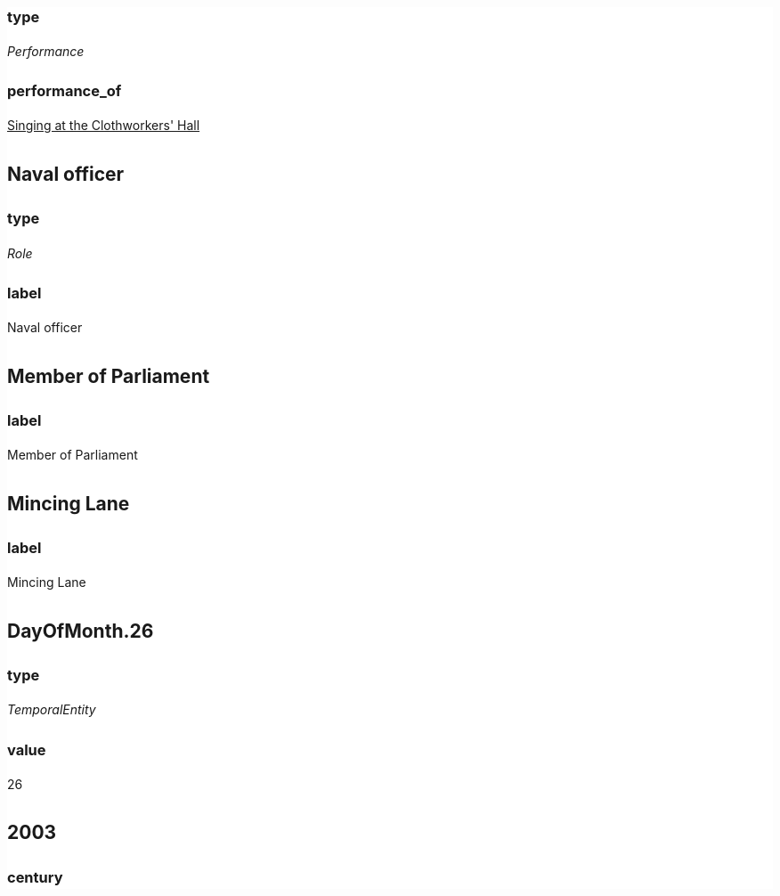### type


*Performance*

### performance_of


[Singing at the Clothworkers' Hall](#Singing-at-the-Clothworkers'-Hall)

## Naval officer

### type


*Role*

### label


Naval officer

## Member of Parliament

### label


Member of Parliament

## Mincing Lane

### label


Mincing Lane

## DayOfMonth.26

### type


*TemporalEntity*

### value


26

## 2003

### century

